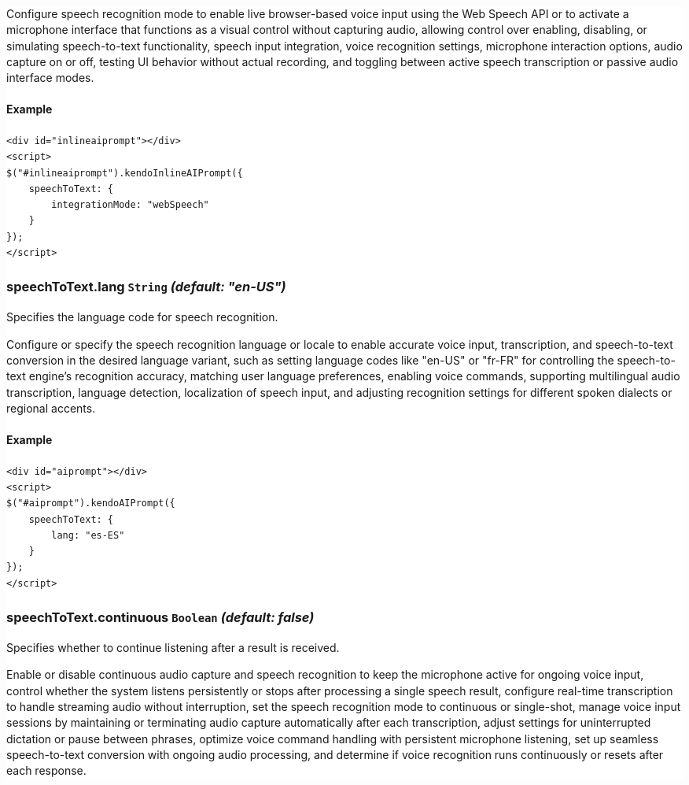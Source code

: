 
<div class="meta-api-description">
Configure speech recognition mode to enable live browser-based voice input using the Web Speech API or to activate a microphone interface that functions as a visual control without capturing audio, allowing control over enabling, disabling, or simulating speech-to-text functionality, speech input integration, voice recognition settings, microphone interaction options, audio capture on or off, testing UI behavior without actual recording, and toggling between active speech transcription or passive audio interface modes.
</div>

#### Example

    <div id="inlineaiprompt"></div>
    <script>
    $("#inlineaiprompt").kendoInlineAIPrompt({
        speechToText: {
            integrationMode: "webSpeech"
        }
    });
    </script>

### speechToText.lang `String` *(default: "en-US")*

Specifies the language code for speech recognition.


<div class="meta-api-description">
Configure or specify the speech recognition language or locale to enable accurate voice input, transcription, and speech-to-text conversion in the desired language variant, such as setting language codes like "en-US" or "fr-FR" for controlling the speech-to-text engine’s recognition accuracy, matching user language preferences, enabling voice commands, supporting multilingual audio transcription, language detection, localization of speech input, and adjusting recognition settings for different spoken dialects or regional accents.
</div>

#### Example
    <div id="aiprompt"></div>
    <script>
    $("#aiprompt").kendoAIPrompt({
        speechToText: {
            lang: "es-ES"
        }
    });
    </script>

### speechToText.continuous `Boolean` *(default: false)*

Specifies whether to continue listening after a result is received.


<div class="meta-api-description">
Enable or disable continuous audio capture and speech recognition to keep the microphone active for ongoing voice input, control whether the system listens persistently or stops after processing a single speech result, configure real-time transcription to handle streaming audio without interruption, set the speech recognition mode to continuous or single-shot, manage voice input sessions by maintaining or terminating audio capture automatically after each transcription, adjust settings for uninterrupted dictation or pause between phrases, optimize voice command handling with persistent microphone listening, set up seamless speech-to-text conversion with ongoing audio processing, and determine if voice recognition runs continuously or resets after each response.
</div>
